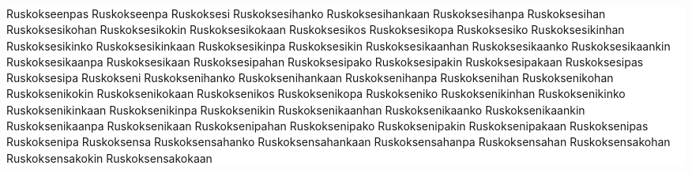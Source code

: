 Ruskokseenpas
Ruskokseenpa
Ruskoksesi
Ruskoksesihanko
Ruskoksesihankaan
Ruskoksesihanpa
Ruskoksesihan
Ruskoksesikohan
Ruskoksesikokin
Ruskoksesikokaan
Ruskoksesikos
Ruskoksesikopa
Ruskoksesiko
Ruskoksesikinhan
Ruskoksesikinko
Ruskoksesikinkaan
Ruskoksesikinpa
Ruskoksesikin
Ruskoksesikaanhan
Ruskoksesikaanko
Ruskoksesikaankin
Ruskoksesikaanpa
Ruskoksesikaan
Ruskoksesipahan
Ruskoksesipako
Ruskoksesipakin
Ruskoksesipakaan
Ruskoksesipas
Ruskoksesipa
Ruskokseni
Ruskoksenihanko
Ruskoksenihankaan
Ruskoksenihanpa
Ruskoksenihan
Ruskoksenikohan
Ruskoksenikokin
Ruskoksenikokaan
Ruskoksenikos
Ruskoksenikopa
Ruskokseniko
Ruskoksenikinhan
Ruskoksenikinko
Ruskoksenikinkaan
Ruskoksenikinpa
Ruskoksenikin
Ruskoksenikaanhan
Ruskoksenikaanko
Ruskoksenikaankin
Ruskoksenikaanpa
Ruskoksenikaan
Ruskoksenipahan
Ruskoksenipako
Ruskoksenipakin
Ruskoksenipakaan
Ruskoksenipas
Ruskoksenipa
Ruskoksensa
Ruskoksensahanko
Ruskoksensahankaan
Ruskoksensahanpa
Ruskoksensahan
Ruskoksensakohan
Ruskoksensakokin
Ruskoksensakokaan